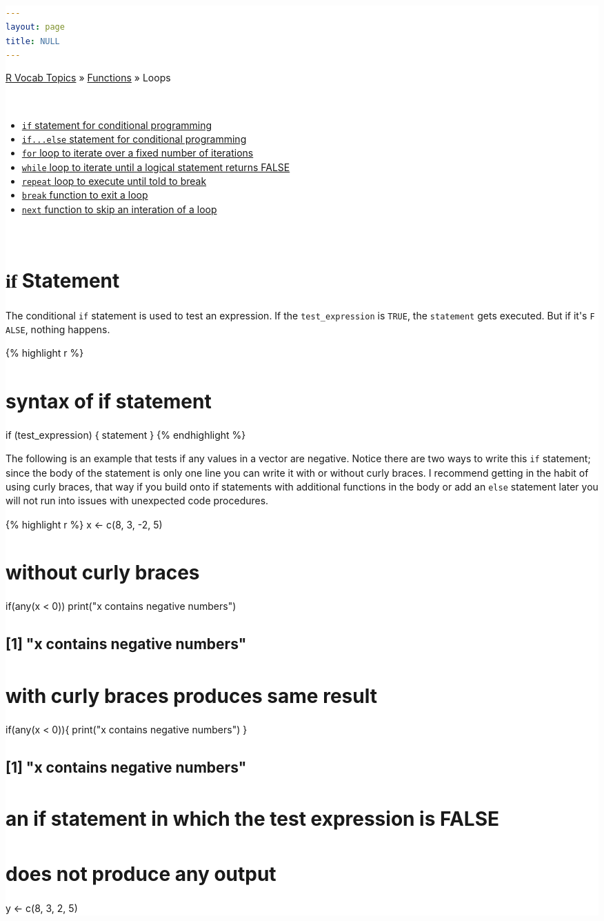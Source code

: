 ```yaml
---
layout: page
title: NULL
---
```


[R Vocab Topics](index) &#187; [Functions](functions_loops) &#187; Loops

<br>

* <a href="#if">`if` statement for conditional programming</a>
* <a href="#ifelse">`if...else` statement for conditional programming</a>
* <a href="#for">`for` loop to iterate over a fixed number of iterations</a>
* <a href="#while">`while` loop to iterate until a logical statement returns FALSE</a>
* <a href="#repeat">`repeat` loop to execute until told to break</a>
* <a href="#break">`break` function to exit a loop</a>
* <a href="#next">`next` function to skip an interation of a loop</a>

<br>

<a name="if"></a>

# <font face="consolas">if</font> Statement
The conditional `if` statement is used to test an expression.  If the `test_expression` is `TRUE`, the `statement` gets executed. But if it's `FALSE`, nothing happens. 


{% highlight r %}
# syntax of if statement
if (test_expression) {
        statement
}
{% endhighlight %}

The following is an example that tests if any values in a vector are negative.  Notice there are two ways to write this `if` statement; since the body of the statement is only one line you can write it with or without curly braces.  I recommend getting in the habit of using curly braces, that way if you build onto if statements with additional functions in the body or add an `else` statement later you will not run into issues with unexpected code procedures.

{% highlight r %}
x <- c(8, 3, -2, 5)

# without curly braces
if(any(x < 0)) print("x contains negative numbers")
## [1] "x contains negative numbers"

# with curly braces produces same result
if(any(x < 0)){
        print("x contains negative numbers")
}
## [1] "x contains negative numbers"

# an if statement in which the test expression is FALSE
# does not produce any output
y <- c(8, 3, 2, 5)
